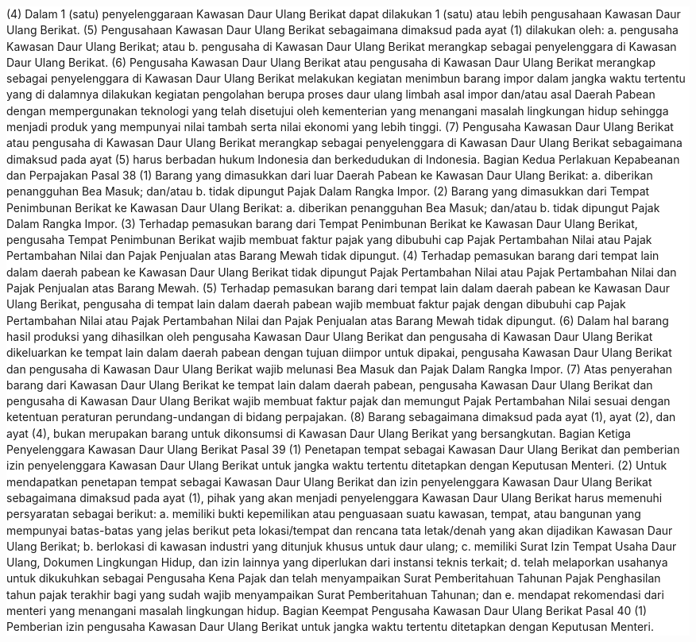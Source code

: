 (4) Dalam 1 (satu) penyelenggaraan Kawasan Daur Ulang Berikat dapat dilakukan 1 (satu) atau lebih pengusahaan Kawasan Daur Ulang Berikat.
(5) Pengusahaan Kawasan Daur Ulang Berikat sebagaimana dimaksud pada ayat (1) dilakukan oleh:
a. pengusaha Kawasan Daur Ulang Berikat; atau
b. pengusaha di Kawasan Daur Ulang Berikat merangkap sebagai penyelenggara di Kawasan Daur Ulang Berikat.
(6) Pengusaha Kawasan Daur Ulang Berikat atau pengusaha di Kawasan Daur Ulang Berikat merangkap sebagai penyelenggara di Kawasan Daur Ulang Berikat melakukan kegiatan menimbun barang impor dalam jangka waktu tertentu yang di dalamnya dilakukan kegiatan pengolahan berupa proses daur ulang limbah asal impor dan/atau asal Daerah Pabean dengan mempergunakan teknologi yang telah disetujui oleh kementerian yang menangani masalah lingkungan hidup sehingga menjadi produk yang mempunyai nilai tambah serta nilai ekonomi yang lebih tinggi.
(7) Pengusaha Kawasan Daur Ulang Berikat atau pengusaha di Kawasan Daur Ulang Berikat merangkap sebagai penyelenggara di Kawasan Daur Ulang Berikat sebagaimana dimaksud pada ayat (5) harus berbadan hukum Indonesia dan berkedudukan di Indonesia.
Bagian Kedua Perlakuan Kepabeanan dan Perpajakan
Pasal 38
(1) Barang yang dimasukkan dari luar Daerah Pabean ke Kawasan Daur Ulang Berikat:
a. diberikan penangguhan Bea Masuk; dan/atau
b. tidak dipungut Pajak Dalam Rangka Impor.
(2) Barang yang dimasukkan dari Tempat Penimbunan Berikat ke Kawasan Daur Ulang Berikat:
a. diberikan penangguhan Bea Masuk; dan/atau
b. tidak dipungut Pajak Dalam Rangka Impor.
(3) Terhadap pemasukan barang dari Tempat Penimbunan Berikat ke Kawasan Daur Ulang Berikat, pengusaha Tempat Penimbunan Berikat wajib membuat faktur pajak yang dibubuhi cap Pajak Pertambahan Nilai atau Pajak Pertambahan Nilai dan Pajak Penjualan atas Barang Mewah tidak dipungut.
(4) Terhadap pemasukan barang dari tempat lain dalam daerah pabean ke Kawasan Daur Ulang Berikat tidak dipungut Pajak Pertambahan Nilai atau Pajak Pertambahan Nilai dan Pajak Penjualan atas Barang Mewah.
(5) Terhadap pemasukan barang dari tempat lain dalam daerah pabean ke Kawasan Daur Ulang Berikat, pengusaha di tempat lain dalam daerah pabean wajib membuat faktur pajak dengan dibubuhi cap Pajak Pertambahan Nilai atau Pajak Pertambahan Nilai dan Pajak Penjualan atas Barang Mewah tidak dipungut.
(6) Dalam hal barang hasil produksi yang dihasilkan oleh pengusaha Kawasan Daur Ulang Berikat dan pengusaha di Kawasan Daur Ulang Berikat dikeluarkan ke tempat lain dalam daerah pabean dengan tujuan diimpor untuk dipakai, pengusaha Kawasan Daur Ulang Berikat dan pengusaha di Kawasan Daur Ulang Berikat wajib melunasi Bea Masuk dan Pajak Dalam Rangka Impor.
(7) Atas penyerahan barang dari Kawasan Daur Ulang Berikat ke tempat lain dalam daerah pabean, pengusaha Kawasan Daur Ulang Berikat dan pengusaha di Kawasan Daur Ulang Berikat wajib membuat faktur pajak dan memungut Pajak Pertambahan Nilai sesuai dengan ketentuan peraturan perundang-undangan di bidang perpajakan.
(8) Barang sebagaimana dimaksud pada ayat (1), ayat (2), dan ayat (4), bukan merupakan barang untuk dikonsumsi di Kawasan Daur Ulang Berikat yang bersangkutan.
Bagian Ketiga Penyelenggara Kawasan Daur Ulang Berikat
Pasal 39
(1) Penetapan tempat sebagai Kawasan Daur Ulang Berikat dan pemberian izin penyelenggara Kawasan Daur Ulang Berikat untuk jangka waktu tertentu ditetapkan dengan Keputusan Menteri.
(2) Untuk mendapatkan penetapan tempat sebagai Kawasan Daur Ulang Berikat dan izin penyelenggara Kawasan Daur Ulang Berikat sebagaimana dimaksud pada ayat (1), pihak yang akan menjadi penyelenggara Kawasan Daur Ulang Berikat harus memenuhi persyaratan sebagai berikut:
a. memiliki bukti kepemilikan atau penguasaan suatu kawasan, tempat, atau bangunan yang mempunyai batas-batas yang jelas berikut peta lokasi/tempat dan rencana tata letak/denah yang akan dijadikan Kawasan Daur Ulang Berikat;
b. berlokasi di kawasan industri yang ditunjuk khusus untuk daur ulang;
c. memiliki Surat Izin Tempat Usaha Daur Ulang, Dokumen Lingkungan Hidup, dan izin lainnya yang diperlukan dari instansi teknis terkait;
d. telah melaporkan usahanya untuk dikukuhkan sebagai Pengusaha Kena Pajak dan telah menyampaikan Surat Pemberitahuan Tahunan Pajak Penghasilan tahun pajak terakhir bagi yang sudah wajib menyampaikan Surat Pemberitahuan Tahunan; dan
e. mendapat rekomendasi dari menteri yang menangani masalah lingkungan hidup.
Bagian Keempat Pengusaha Kawasan Daur Ulang Berikat
Pasal 40
(1) Pemberian izin pengusaha Kawasan Daur Ulang Berikat untuk jangka waktu tertentu ditetapkan dengan Keputusan Menteri.